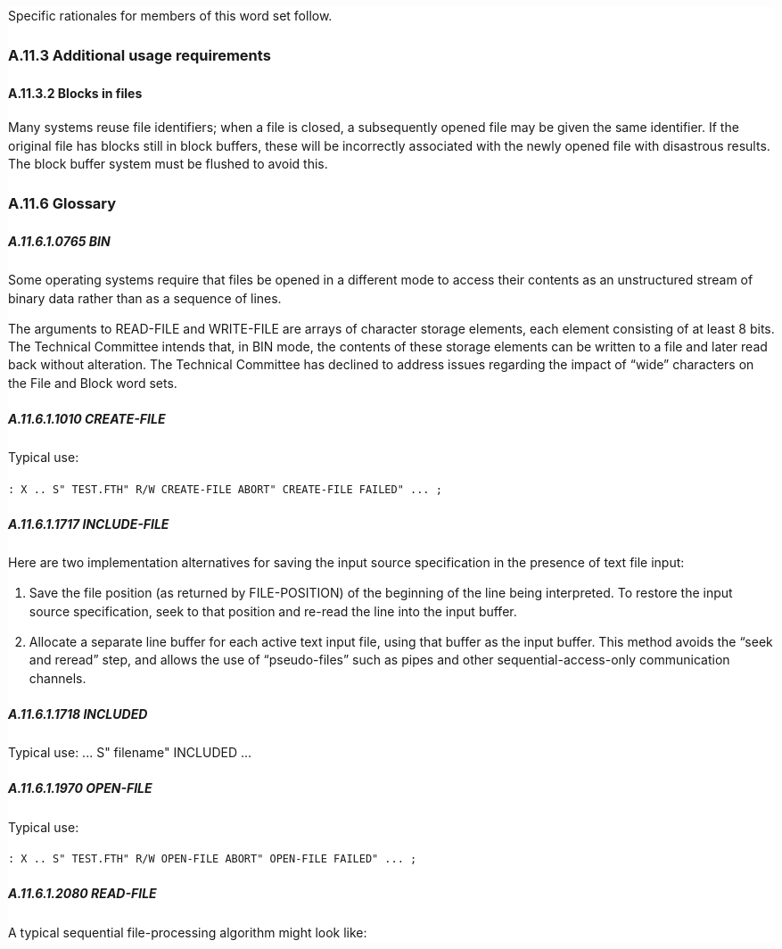 Specific rationales for members of this word set follow.

### A.11.3 Additional usage requirements 

#### A.11.3.2 Blocks in files 

Many systems reuse file identifiers; when a file is closed, a subsequently opened file may be given the same  identifier. If the original file has blocks still in block buffers, these will be incorrectly associated with the  newly opened file with disastrous results. The block buffer system must be flushed to avoid this.

### A.11.6 Glossary 

##### A.11.6.1.0765 BIN 

Some operating systems require that files be opened in a different mode to access their contents as an  unstructured stream of binary data rather than as a sequence of lines.

The arguments to READ-FILE and WRITE-FILE are arrays of character storage elements, each  element consisting of at least 8 bits. The Technical Committee intends that, in BIN mode, the contents of  these storage elements can be written to a file and later read back without alteration. The Technical  Committee has declined to address issues regarding the impact of “wide” characters on the File and Block  word sets.

##### A.11.6.1.1010 CREATE-FILE 

Typical use:  

    : X .. S" TEST.FTH" R/W CREATE-FILE ABORT" CREATE-FILE FAILED" ... ; 

##### A.11.6.1.1717 INCLUDE-FILE 

Here are two implementation alternatives for saving the input source specification in the presence of text file  input:  

1) Save the file position (as returned by FILE-POSITION) of the beginning of the line being interpreted. To restore the input source specification, seek to that position and re-read the line into the  input buffer.

2) Allocate a separate line buffer for each active text input file, using that buffer as the input buffer.  This method avoids the “seek and reread” step, and allows the use of “pseudo-files” such as pipes and  other sequential-access-only communication channels.

##### A.11.6.1.1718 INCLUDED 

Typical use: ... S" filename" INCLUDED ...

##### A.11.6.1.1970 OPEN-FILE 

Typical use:  

    : X .. S" TEST.FTH" R/W OPEN-FILE ABORT" OPEN-FILE FAILED" ... ; 

##### A.11.6.1.2080 READ-FILE 

A typical sequential file-processing algorithm might look like:  
